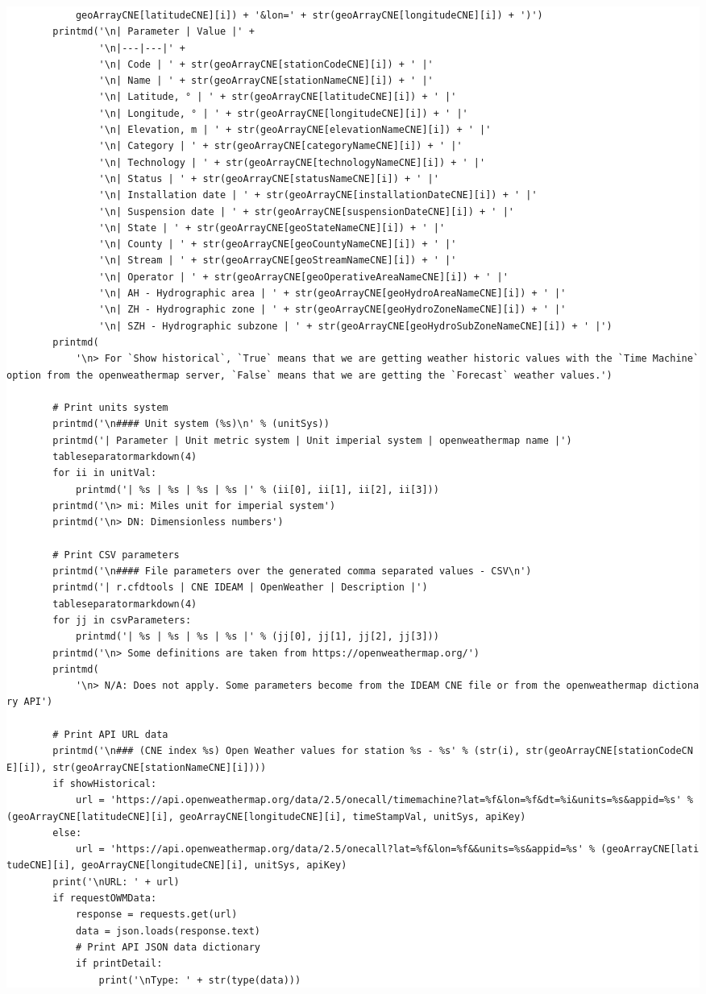 ```
            geoArrayCNE[latitudeCNE][i]) + '&lon=' + str(geoArrayCNE[longitudeCNE][i]) + ')')
        printmd('\n| Parameter | Value |' +
                '\n|---|---|' +
                '\n| Code | ' + str(geoArrayCNE[stationCodeCNE][i]) + ' |'
                '\n| Name | ' + str(geoArrayCNE[stationNameCNE][i]) + ' |'
                '\n| Latitude, ° | ' + str(geoArrayCNE[latitudeCNE][i]) + ' |'
                '\n| Longitude, ° | ' + str(geoArrayCNE[longitudeCNE][i]) + ' |'
                '\n| Elevation, m | ' + str(geoArrayCNE[elevationNameCNE][i]) + ' |'
                '\n| Category | ' + str(geoArrayCNE[categoryNameCNE][i]) + ' |'
                '\n| Technology | ' + str(geoArrayCNE[technologyNameCNE][i]) + ' |'
                '\n| Status | ' + str(geoArrayCNE[statusNameCNE][i]) + ' |'
                '\n| Installation date | ' + str(geoArrayCNE[installationDateCNE][i]) + ' |'
                '\n| Suspension date | ' + str(geoArrayCNE[suspensionDateCNE][i]) + ' |'
                '\n| State | ' + str(geoArrayCNE[geoStateNameCNE][i]) + ' |'
                '\n| County | ' + str(geoArrayCNE[geoCountyNameCNE][i]) + ' |'
                '\n| Stream | ' + str(geoArrayCNE[geoStreamNameCNE][i]) + ' |'
                '\n| Operator | ' + str(geoArrayCNE[geoOperativeAreaNameCNE][i]) + ' |'
                '\n| AH - Hydrographic area | ' + str(geoArrayCNE[geoHydroAreaNameCNE][i]) + ' |'
                '\n| ZH - Hydrographic zone | ' + str(geoArrayCNE[geoHydroZoneNameCNE][i]) + ' |'
                '\n| SZH - Hydrographic subzone | ' + str(geoArrayCNE[geoHydroSubZoneNameCNE][i]) + ' |')
        printmd(
            '\n> For `Show historical`, `True` means that we are getting weather historic values with the `Time Machine` option from the openweathermap server, `False` means that we are getting the `Forecast` weather values.')

        # Print units system
        printmd('\n#### Unit system (%s)\n' % (unitSys))
        printmd('| Parameter | Unit metric system | Unit imperial system | openweathermap name |')
        tableseparatormarkdown(4)
        for ii in unitVal:
            printmd('| %s | %s | %s | %s |' % (ii[0], ii[1], ii[2], ii[3]))
        printmd('\n> mi: Miles unit for imperial system')
        printmd('\n> DN: Dimensionless numbers')

        # Print CSV parameters
        printmd('\n#### File parameters over the generated comma separated values - CSV\n')
        printmd('| r.cfdtools | CNE IDEAM | OpenWeather | Description |')
        tableseparatormarkdown(4)
        for jj in csvParameters:
            printmd('| %s | %s | %s | %s |' % (jj[0], jj[1], jj[2], jj[3]))
        printmd('\n> Some definitions are taken from https://openweathermap.org/')
        printmd(
            '\n> N/A: Does not apply. Some parameters become from the IDEAM CNE file or from the openweathermap dictionary API')

        # Print API URL data
        printmd('\n### (CNE index %s) Open Weather values for station %s - %s' % (str(i), str(geoArrayCNE[stationCodeCNE][i]), str(geoArrayCNE[stationNameCNE][i])))
        if showHistorical:
            url = 'https://api.openweathermap.org/data/2.5/onecall/timemachine?lat=%f&lon=%f&dt=%i&units=%s&appid=%s' % (geoArrayCNE[latitudeCNE][i], geoArrayCNE[longitudeCNE][i], timeStampVal, unitSys, apiKey)
        else:
            url = 'https://api.openweathermap.org/data/2.5/onecall?lat=%f&lon=%f&&units=%s&appid=%s' % (geoArrayCNE[latitudeCNE][i], geoArrayCNE[longitudeCNE][i], unitSys, apiKey)
        print('\nURL: ' + url)
        if requestOWMData:
            response = requests.get(url)
            data = json.loads(response.text)
            # Print API JSON data dictionary
            if printDetail:
                print('\nType: ' + str(type(data)))
```